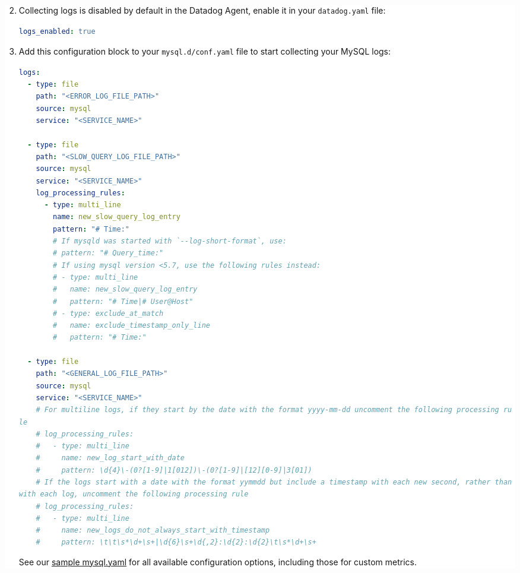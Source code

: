 2. Collecting logs is disabled by default in the Datadog Agent, enable it in your `datadog.yaml` file:

   ```yaml
   logs_enabled: true
   ```

3. Add this configuration block to your `mysql.d/conf.yaml` file to start collecting your MySQL logs:

   ```yaml
   logs:
     - type: file
       path: "<ERROR_LOG_FILE_PATH>"
       source: mysql
       service: "<SERVICE_NAME>"

     - type: file
       path: "<SLOW_QUERY_LOG_FILE_PATH>"
       source: mysql
       service: "<SERVICE_NAME>"
       log_processing_rules:
         - type: multi_line
           name: new_slow_query_log_entry
           pattern: "# Time:"
           # If mysqld was started with `--log-short-format`, use:
           # pattern: "# Query_time:"
           # If using mysql version <5.7, use the following rules instead:
           # - type: multi_line
           #   name: new_slow_query_log_entry
           #   pattern: "# Time|# User@Host"
           # - type: exclude_at_match
           #   name: exclude_timestamp_only_line
           #   pattern: "# Time:"

     - type: file
       path: "<GENERAL_LOG_FILE_PATH>"
       source: mysql
       service: "<SERVICE_NAME>"
       # For multiline logs, if they start by the date with the format yyyy-mm-dd uncomment the following processing rule
       # log_processing_rules:
       #   - type: multi_line
       #     name: new_log_start_with_date
       #     pattern: \d{4}\-(0?[1-9]|1[012])\-(0?[1-9]|[12][0-9]|3[01])
       # If the logs start with a date with the format yymmdd but include a timestamp with each new second, rather than with each log, uncomment the following processing rule
       # log_processing_rules:
       #   - type: multi_line
       #     name: new_logs_do_not_always_start_with_timestamp
       #     pattern: \t\t\s*\d+\s+|\d{6}\s+\d{,2}:\d{2}:\d{2}\t\s*\d+\s+
   ```

    See our [sample mysql.yaml][9] for all available configuration options, including those for custom metrics.


[1]: https://raw.githubusercontent.com/DataDog/integrations-core/master/mysql/images/mysql-dash-dd.png
[2]: https://mariadb.org
[3]: https://mariadb.com/kb/en/library/mariadb-vs-mysql-compatibility
[4]: https://app.datadoghq.com/account/settings#agent
[5]: https://dev.mysql.com/doc/refman/8.0/en/creating-accounts.html
[6]: https://docs.datadoghq.com/agent/guide/agent-configuration-files/#agent-configuration-directory
[7]: https://github.com/DataDog/integrations-core/blob/master/mysql/datadog_checks/mysql/data/conf.yaml.example
[8]: https://dev.mysql.com/doc/refman/5.7/en/performance-schema-quick-start.html
[9]: https://github.com/DataDog/integrations-core/blob/master/mysql/datadog_checks/mysql/data/conf.yaml.example
[10]: https://docs.datadoghq.com/agent/guide/agent-commands/#start-stop-and-restart-the-agent
[11]: https://docs.datadoghq.com/agent/kubernetes/integrations/
[12]: https://docs.datadoghq.com/agent/faq/template_variables/
[13]: https://docs.datadoghq.com/agent/kubernetes/log/
[14]: https://docs.datadoghq.com/agent/guide/agent-commands/#agent-status-and-information
[15]: https://github.com/DataDog/integrations-core/blob/master/mysql/metadata.csv
[16]: https://github.com/DataDog/integrations-core/blob/master/mysql/assets/SERVICE_CHECK_CLARIFICATION.md
[17]: https://docs.datadoghq.com/integrations/faq/connection-issues-with-the-sql-server-integration/
[18]: https://docs.datadoghq.com/integrations/faq/mysql-localhost-error-localhost-vs-127-0-0-1/
[19]: https://docs.datadoghq.com/integrations/faq/can-i-use-a-named-instance-in-the-sql-server-integration/
[20]: https://docs.datadoghq.com/integrations/faq/can-i-set-up-the-dd-agent-mysql-check-on-my-google-cloudsql/
[21]: https://docs.datadoghq.com/integrations/faq/how-to-collect-metrics-from-custom-mysql-queries/
[22]: https://docs.datadoghq.com/integrations/faq/can-i-collect-sql-server-performance-metrics-beyond-what-is-available-in-the-sys-dm-os-performance-counters-table-try-wmi/
[23]: https://docs.datadoghq.com/integrations/faq/how-can-i-collect-more-metrics-from-my-sql-server-integration/
[24]: https://docs.datadoghq.com/integrations/faq/database-user-lacks-privileges/
[25]: https://docs.datadoghq.com/integrations/guide/collect-sql-server-custom-metrics/#collecting-metrics-from-a-custom-procedure
[26]: https://www.datadoghq.com/blog/monitoring-mysql-performance-metrics
[27]: https://docs.datadoghq.com/agent/docker/integrations/?tab=docker
[28]: https://docs.datadoghq.com/agent/faq/template_variables/
[29]: https://docs.datadoghq.com/agent/docker/log/?tab=containerinstallation#installation
[30]: https://docs.datadoghq.com/agent/docker/log/?tab=containerinstallation#log-integrations
[31]: https://docs.datadoghq.com/agent/kubernetes/integrations/?tab=kubernetes
[32]: https://docs.datadoghq.com/agent/kubernetes/integrations/?tab=kubernetes#configuration
[33]: https://docs.datadoghq.com/agent/kubernetes/log/?tab=containerinstallation#setup
[34]: https://docs.datadoghq.com/agent/docker/log/?tab=containerinstallation#log-integrations
[35]: https://docs.datadoghq.com/agent/kubernetes/log/?tab=daemonset#configuration
[36]: https://docs.datadoghq.com/agent/docker/integrations/?tab=docker
[37]: https://docs.datadoghq.com/agent/amazon_ecs/logs/?tab=linux